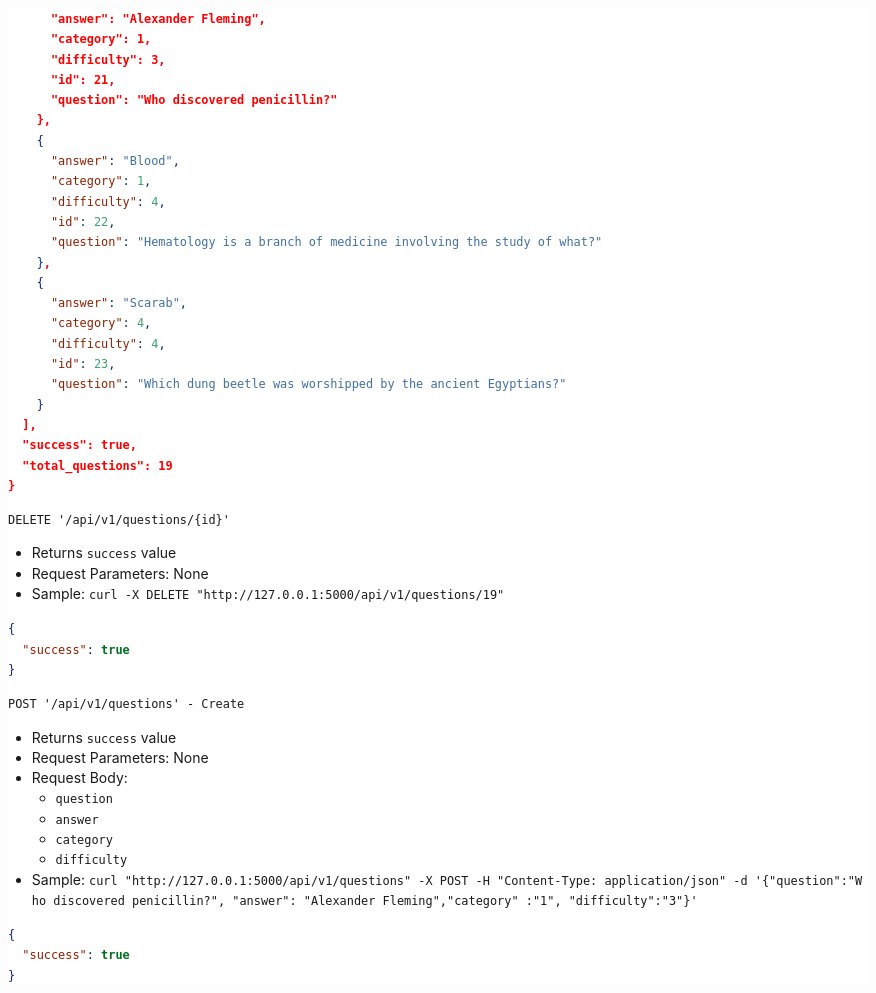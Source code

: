 ```json
      "answer": "Alexander Fleming", 
      "category": 1, 
      "difficulty": 3, 
      "id": 21, 
      "question": "Who discovered penicillin?"
    }, 
    {
      "answer": "Blood", 
      "category": 1, 
      "difficulty": 4, 
      "id": 22, 
      "question": "Hematology is a branch of medicine involving the study of what?"
    }, 
    {
      "answer": "Scarab", 
      "category": 4, 
      "difficulty": 4, 
      "id": 23, 
      "question": "Which dung beetle was worshipped by the ancient Egyptians?"
    }
  ], 
  "success": true, 
  "total_questions": 19
}
```

`DELETE '/api/v1/questions/{id}'`

- Returns `success` value
- Request Parameters: None
- Sample: `curl -X DELETE "http://127.0.0.1:5000/api/v1/questions/19"`

```json
{
  "success": true
}
```

`POST '/api/v1/questions' - Create`

- Returns `success` value
- Request Parameters: None
- Request Body:
    - `question`
    - `answer`
    - `category`
    - `difficulty`
- Sample: `curl "http://127.0.0.1:5000/api/v1/questions" -X POST -H "Content-Type: application/json" -d '{"question":"Who discovered penicillin?", "answer": "Alexander Fleming","category" :"1", "difficulty":"3"}'`

```json
{
  "success": true
}
```

